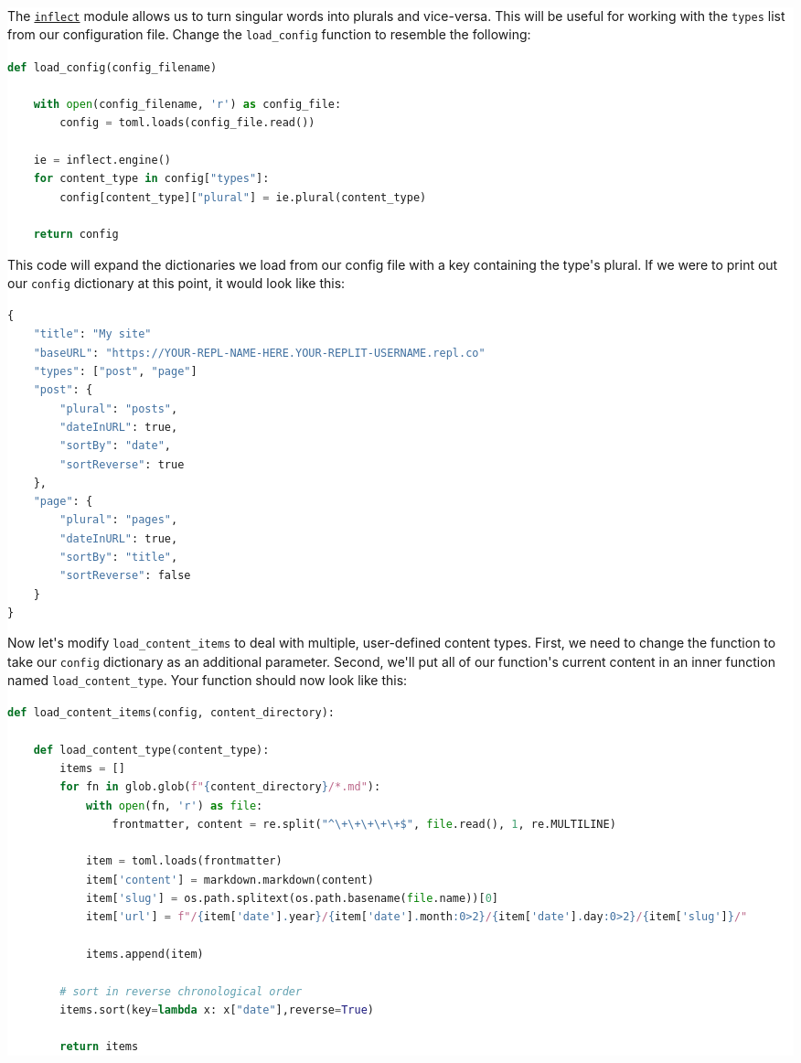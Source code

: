 The [`inflect`](https://pypi.org/project/inflect/) module allows us to turn singular words into plurals and vice-versa. This will be useful for working with the `types` list from our configuration file. Change the `load_config` function to resemble the following:

```python
def load_config(config_filename) 

    with open(config_filename, 'r') as config_file:
        config = toml.loads(config_file.read())
    
    ie = inflect.engine()
    for content_type in config["types"]:
        config[content_type]["plural"] = ie.plural(content_type)

    return config
```

This code will expand the dictionaries we load from our config file with a key containing the type's plural. If we were to print out our `config` dictionary at this point, it would look like this:

```python
{
    "title": "My site"
    "baseURL": "https://YOUR-REPL-NAME-HERE.YOUR-REPLIT-USERNAME.repl.co"
    "types": ["post", "page"]
    "post": {
        "plural": "posts",
        "dateInURL": true,
        "sortBy": "date",
        "sortReverse": true
    },
    "page": {
        "plural": "pages",
        "dateInURL": true,
        "sortBy": "title",
        "sortReverse": false
    }
}
```

Now let's modify `load_content_items` to deal with multiple, user-defined content types. First, we need to change the function to take our `config` dictionary as an additional parameter. Second, we'll put all of our function's current content in an inner function named `load_content_type`. Your function should now look like this:

```python
def load_content_items(config, content_directory):

    def load_content_type(content_type):
        items = []
        for fn in glob.glob(f"{content_directory}/*.md"):
            with open(fn, 'r') as file:
                frontmatter, content = re.split("^\+\+\+\+\+$", file.read(), 1, re.MULTILINE)
            
            item = toml.loads(frontmatter)
            item['content'] = markdown.markdown(content)
            item['slug'] = os.path.splitext(os.path.basename(file.name))[0]
            item['url'] = f"/{item['date'].year}/{item['date'].month:0>2}/{item['date'].day:0>2}/{item['slug']}/"
    
            items.append(item)
    
        # sort in reverse chronological order
        items.sort(key=lambda x: x["date"],reverse=True)

        return items
```
